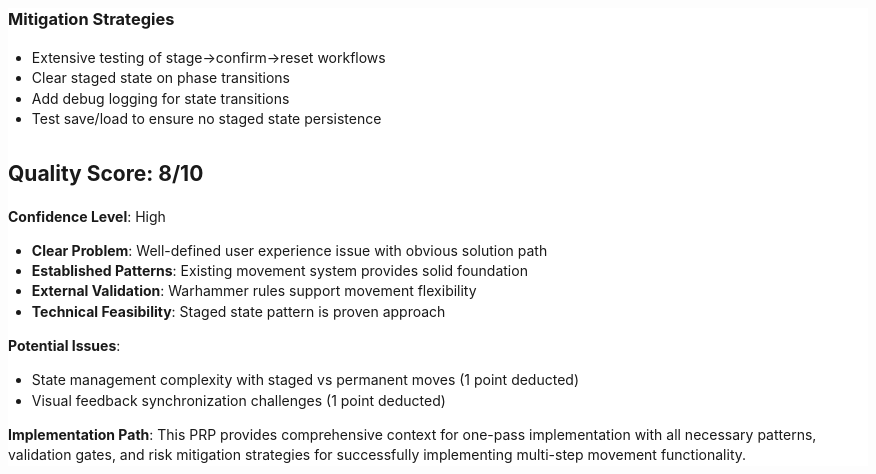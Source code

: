 ### Mitigation Strategies
- Extensive testing of stage→confirm→reset workflows
- Clear staged state on phase transitions  
- Add debug logging for state transitions
- Test save/load to ensure no staged state persistence

## Quality Score: 8/10

**Confidence Level**: High
- **Clear Problem**: Well-defined user experience issue with obvious solution path
- **Established Patterns**: Existing movement system provides solid foundation
- **External Validation**: Warhammer rules support movement flexibility
- **Technical Feasibility**: Staged state pattern is proven approach

**Potential Issues**: 
- State management complexity with staged vs permanent moves (1 point deducted)
- Visual feedback synchronization challenges (1 point deducted)

**Implementation Path**: This PRP provides comprehensive context for one-pass implementation with all necessary patterns, validation gates, and risk mitigation strategies for successfully implementing multi-step movement functionality.
